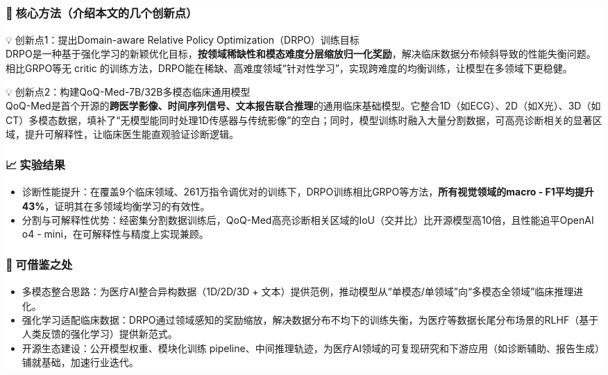 ### 🚀 核心方法（介绍本文的几个创新点）
💡 创新点1：提出Domain-aware Relative Policy Optimization（DRPO）训练目标  
DRPO是一种基于强化学习的新颖优化目标，**按领域稀缺性和模态难度分层缩放归一化奖励**，解决临床数据分布倾斜导致的性能失衡问题。相比GRPO等无 critic 的训练方法，DRPO能在稀缺、高难度领域“针对性学习”，实现跨难度的均衡训练，让模型在多领域下更稳健。

💡 创新点2：构建QoQ-Med-7B/32B多模态临床通用模型  
QoQ-Med是首个开源的**跨医学影像、时间序列信号、文本报告联合推理**的通用临床基础模型。它整合1D（如ECG）、2D（如X光）、3D（如CT）多模态数据，填补了“无模型能同时处理1D传感器与传统影像”的空白；同时，模型训练时融入大量分割数据，可高亮诊断相关的显著区域，提升可解释性，让临床医生能直观验证诊断逻辑。

### 📈 实验结果
- 诊断性能提升：在覆盖9个临床领域、261万指令调优对的训练下，DRPO训练相比GRPO等方法，**所有视觉领域的macro - F1平均提升43%**，证明其在多领域均衡学习的有效性。  
- 分割与可解释性优势：经密集分割数据训练后，QoQ-Med高亮诊断相关区域的IoU（交并比）比开源模型高10倍，且性能追平OpenAI o4 - mini，在可解释性与精度上实现兼顾。  

### 💬 可借鉴之处
- 多模态整合思路：为医疗AI整合异构数据（1D/2D/3D + 文本）提供范例，推动模型从“单模态/单领域”向“多模态全领域”临床推理进化。  
- 强化学习适配临床数据：DRPO通过领域感知的奖励缩放，解决数据分布不均下的训练失衡，为医疗等数据长尾分布场景的RLHF（基于人类反馈的强化学习）提供新范式。  
- 开源生态建设：公开模型权重、模块化训练 pipeline、中间推理轨迹，为医疗AI领域的可复现研究和下游应用（如诊断辅助、报告生成）铺就基础，加速行业迭代。  

